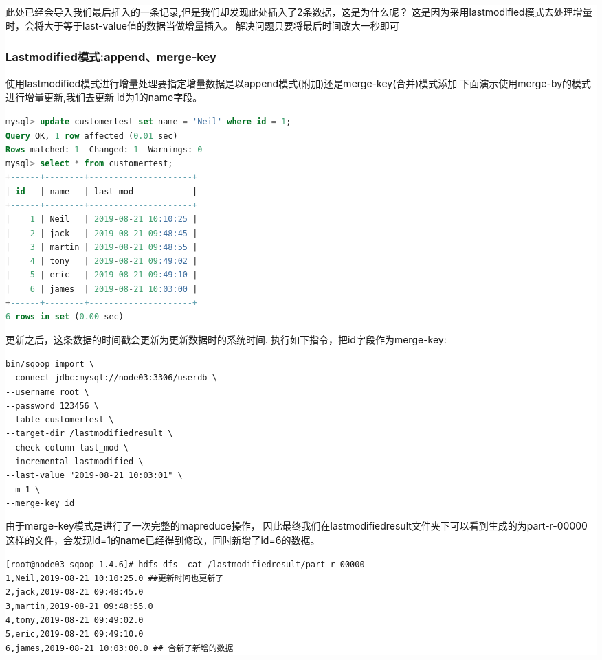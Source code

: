 此处已经会导入我们最后插入的一条记录,但是我们却发现此处插入了2条数据，这是为什么呢？
这是因为采用lastmodified模式去处理增量时，会将大于等于last-value值的数据当做增量插入。
解决问题只要将最后时间改大一秒即可

### Lastmodified模式:append、merge-key

使用lastmodified模式进行增量处理要指定增量数据是以append模式(附加)还是merge-key(合并)模式添加
下面演示使用merge-by的模式进行增量更新,我们去更新 id为1的name字段。

```sql
mysql> update customertest set name = 'Neil' where id = 1;
Query OK, 1 row affected (0.01 sec)
Rows matched: 1  Changed: 1  Warnings: 0
mysql> select * from customertest;
+------+--------+---------------------+
| id   | name   | last_mod            |
+------+--------+---------------------+
|    1 | Neil   | 2019-08-21 10:10:25 |
|    2 | jack   | 2019-08-21 09:48:45 |
|    3 | martin | 2019-08-21 09:48:55 |
|    4 | tony   | 2019-08-21 09:49:02 |
|    5 | eric   | 2019-08-21 09:49:10 |
|    6 | james  | 2019-08-21 10:03:00 |
+------+--------+---------------------+
6 rows in set (0.00 sec)

```

更新之后，这条数据的时间戳会更新为更新数据时的系统时间.
执行如下指令，把id字段作为merge-key:

```shell
bin/sqoop import \
--connect jdbc:mysql://node03:3306/userdb \
--username root \
--password 123456 \
--table customertest \
--target-dir /lastmodifiedresult \
--check-column last_mod \
--incremental lastmodified \
--last-value "2019-08-21 10:03:01" \
--m 1 \
--merge-key id
```

由于merge-key模式是进行了一次完整的mapreduce操作，
因此最终我们在lastmodifiedresult文件夹下可以看到生成的为part-r-00000这样的文件，会发现id=1的name已经得到修改，同时新增了id=6的数据。

```shell
[root@node03 sqoop-1.4.6]# hdfs dfs -cat /lastmodifiedresult/part-r-00000
1,Neil,2019-08-21 10:10:25.0 ##更新时间也更新了
2,jack,2019-08-21 09:48:45.0
3,martin,2019-08-21 09:48:55.0
4,tony,2019-08-21 09:49:02.0
5,eric,2019-08-21 09:49:10.0
6,james,2019-08-21 10:03:00.0 ## 合新了新增的数据
```
